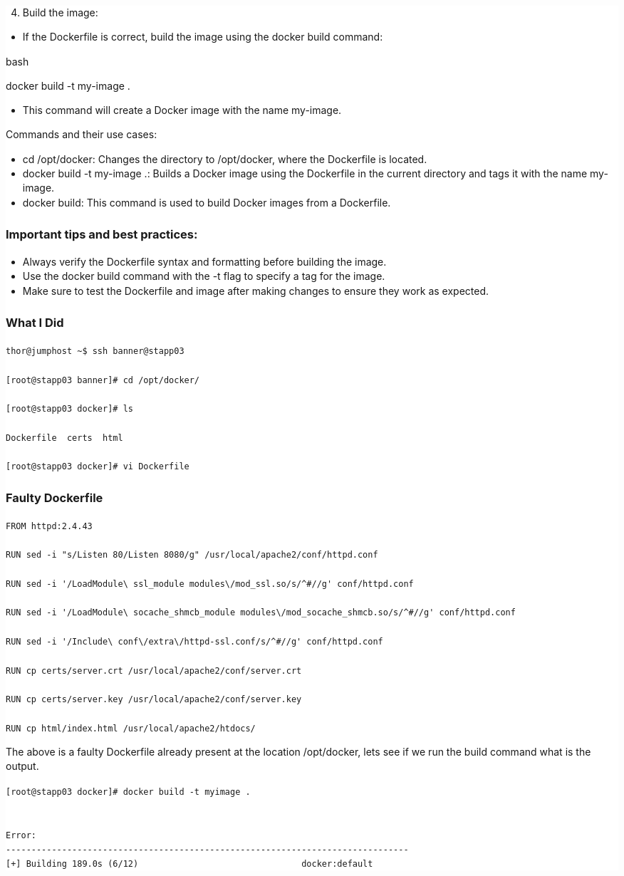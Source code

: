 
4. Build the image:
   
- If the Dockerfile is correct, build the image using the docker build command:

bash

docker build -t my-image .

- This command will create a Docker image with the name my-image.

Commands and their use cases:

- cd /opt/docker: Changes the directory to /opt/docker, where the Dockerfile is located.
- docker build -t my-image .: Builds a Docker image using the Dockerfile in the current directory and tags it with the name my-image.
- docker build: This command is used to build Docker images from a Dockerfile.

### Important tips and best practices:

- Always verify the Dockerfile syntax and formatting before building the image.
- Use the docker build command with the -t flag to specify a tag for the image.
- Make sure to test the Dockerfile and image after making changes to ensure they work as expected.




### What I Did
```
thor@jumphost ~$ ssh banner@stapp03

[root@stapp03 banner]# cd /opt/docker/

[root@stapp03 docker]# ls

Dockerfile  certs  html

[root@stapp03 docker]# vi Dockerfile
```

### Faulty Dockerfile

```
FROM httpd:2.4.43

RUN sed -i "s/Listen 80/Listen 8080/g" /usr/local/apache2/conf/httpd.conf

RUN sed -i '/LoadModule\ ssl_module modules\/mod_ssl.so/s/^#//g' conf/httpd.conf

RUN sed -i '/LoadModule\ socache_shmcb_module modules\/mod_socache_shmcb.so/s/^#//g' conf/httpd.conf

RUN sed -i '/Include\ conf\/extra\/httpd-ssl.conf/s/^#//g' conf/httpd.conf

RUN cp certs/server.crt /usr/local/apache2/conf/server.crt

RUN cp certs/server.key /usr/local/apache2/conf/server.key

RUN cp html/index.html /usr/local/apache2/htdocs/
```
The above is a faulty Dockerfile already present at the location /opt/docker, lets see if we run the build command what is the output.
```
[root@stapp03 docker]# docker build -t myimage .


Error:
-------------------------------------------------------------------------------
[+] Building 189.0s (6/12)                                docker:default
```
